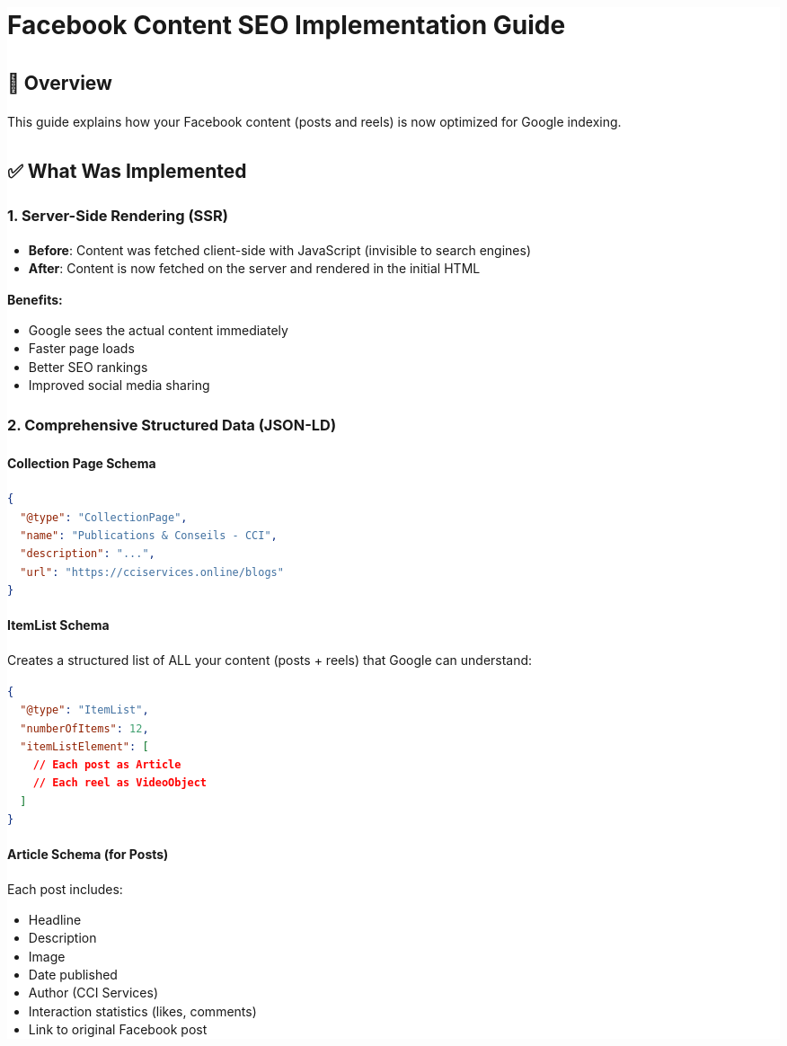 # Facebook Content SEO Implementation Guide

## 🎯 Overview
This guide explains how your Facebook content (posts and reels) is now optimized for Google indexing.

## ✅ What Was Implemented

### 1. **Server-Side Rendering (SSR)**
- **Before**: Content was fetched client-side with JavaScript (invisible to search engines)
- **After**: Content is now fetched on the server and rendered in the initial HTML

**Benefits:**
- Google sees the actual content immediately
- Faster page loads
- Better SEO rankings
- Improved social media sharing

### 2. **Comprehensive Structured Data (JSON-LD)**

#### Collection Page Schema
```json
{
  "@type": "CollectionPage",
  "name": "Publications & Conseils - CCI",
  "description": "...",
  "url": "https://cciservices.online/blogs"
}
```

#### ItemList Schema
Creates a structured list of ALL your content (posts + reels) that Google can understand:
```json
{
  "@type": "ItemList",
  "numberOfItems": 12,
  "itemListElement": [
    // Each post as Article
    // Each reel as VideoObject
  ]
}
```

#### Article Schema (for Posts)
Each post includes:
- Headline
- Description
- Image
- Date published
- Author (CCI Services)
- Interaction statistics (likes, comments)
- Link to original Facebook post
